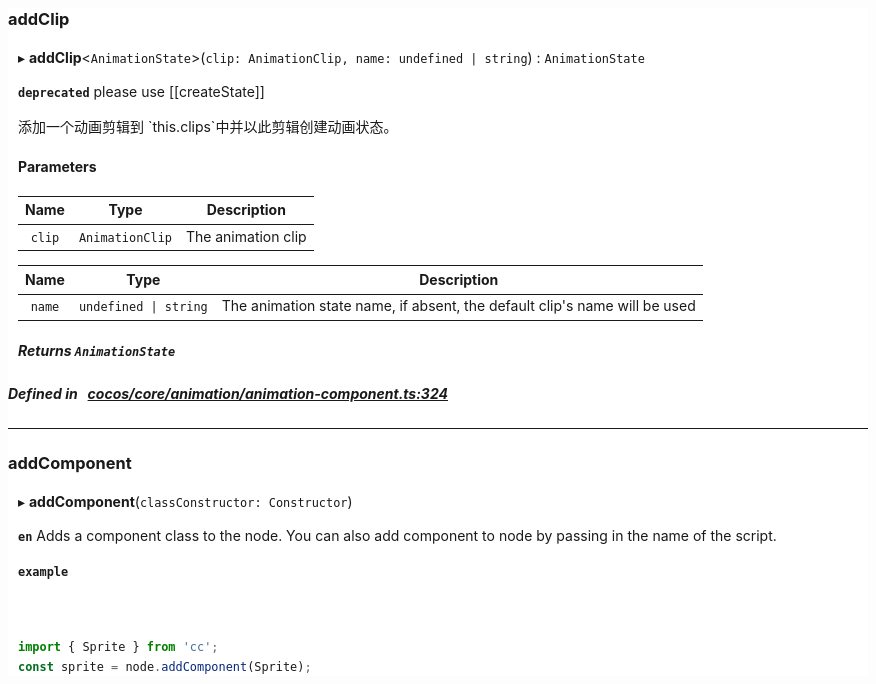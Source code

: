 ### addClip
<div style="margin-left: 10px;">

▸   **addClip**<`AnimationState`\>(`clip: AnimationClip, name: undefined | string`) : `AnimationState`




**`deprecated`** please use [[createState]]


添加一个动画剪辑到 &#x60;this.clips&#x60;中并以此剪辑创建动画状态。






#### Parameters

| Name | Type | Description |
| :------: | :------: | :------: |
| `clip` | `AnimationClip` | The animation clip  |

| Name | Type | Description |
| :------: | :------: | :------: |
| `name` | `undefined \| string` | The animation state name, if absent, the default clip's name will be used  |



##### Returns `AnimationState`




</div>

##### Defined in &nbsp;   [cocos/core/animation/animation-component.ts:324](https://github.com/cocos-creator/engine/blob/c7bf6b8a9/cocos/core/animation/animation-component.ts#L324)&nbsp;
___
### addComponent
<div style="margin-left: 10px;">

▸   **addComponent**(`classConstructor: Constructor`)




**`en`** Adds a component class to the node. You can also add component to node by passing in the name of the script.




**`example`**

```ts


import { Sprite } from 'cc';
const sprite = node.addComponent(Sprite);


```
